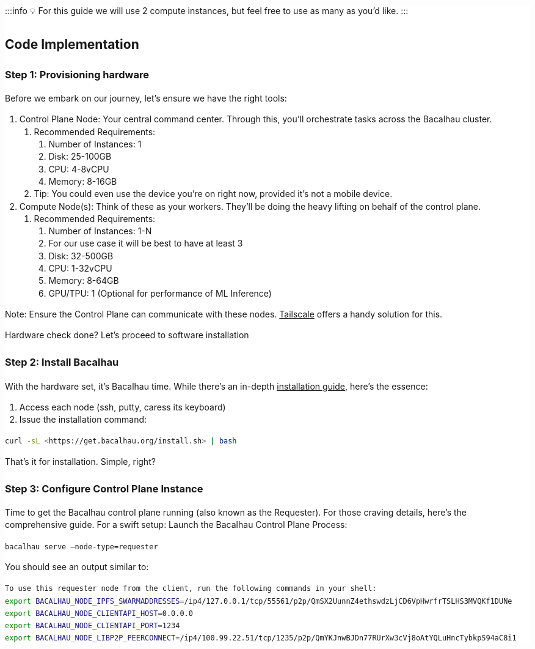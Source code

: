 :::info
💡 For this guide we will use 2 compute instances, but feel free to use as many as you’d like.
:::

## Code Implementation
### Step 1: Provisioning hardware
Before we embark on our journey, let’s ensure we have the right tools:

1. Control Plane Node: Your central command center. Through this, you’ll orchestrate tasks across the Bacalhau cluster.
	1. Recommended Requirements:
		1. Number of Instances: 1
		1. Disk: 25-100GB
		1. CPU: 4-8vCPU
		1. Memory: 8-16GB
	1. Tip: You could even use the device you’re on right now, provided it’s not a mobile device.
1. Compute Node(s): Think of these as your workers. They’ll be doing the heavy lifting on behalf of the control plane.
	1. Recommended Requirements:
		1. Number of Instances: 1-N
		1. For our use case it will be best to have at least 3
		1. Disk: 32-500GB
		1. CPU: 1-32vCPU
		1. Memory: 8-64GB
		1. GPU/TPU: 1 (Optional for performance of ML Inference)

Note: Ensure the Control Plane can communicate with these nodes. [Tailscale](https://tailscale.com/) offers a handy solution for this.

Hardware check done? Let’s proceed to software installation

### Step 2: Install Bacalhau

With the hardware set, it’s Bacalhau time. While there’s an in-depth [installation guide](../getting-started/installation.md), here’s the essence:

1. Access each node (ssh, putty, caress its keyboard)
1. Issue the installation command:
```bash
curl -sL <https://get.bacalhau.org/install.sh> | bash
```
That’s it for installation. Simple, right?

### Step 3: Configure Control Plane Instance

Time to get the Bacalhau control plane running (also known as the Requester). For those craving details, here’s the comprehensive guide. For a swift setup: Launch the Bacalhau Control Plane Process: 
```bash
bacalhau serve –node-type=requester
```
You should see an output similar to: 

```bash
To use this requester node from the client, run the following commands in your shell:
export BACALHAU_NODE_IPFS_SWARMADDRESSES=/ip4/127.0.0.1/tcp/55561/p2p/QmSX2UunnZ4ethswdzLjCD6VpHwrfrTSLHS3MVQKf1DUNe
export BACALHAU_NODE_CLIENTAPI_HOST=0.0.0.0
export BACALHAU_NODE_CLIENTAPI_PORT=1234
export BACALHAU_NODE_LIBP2P_PEERCONNECT=/ip4/100.99.22.51/tcp/1235/p2p/QmYKJnwBJDn77RUrXw3cVj8oAtYQLuHncTybkpS94aC8i1
```
